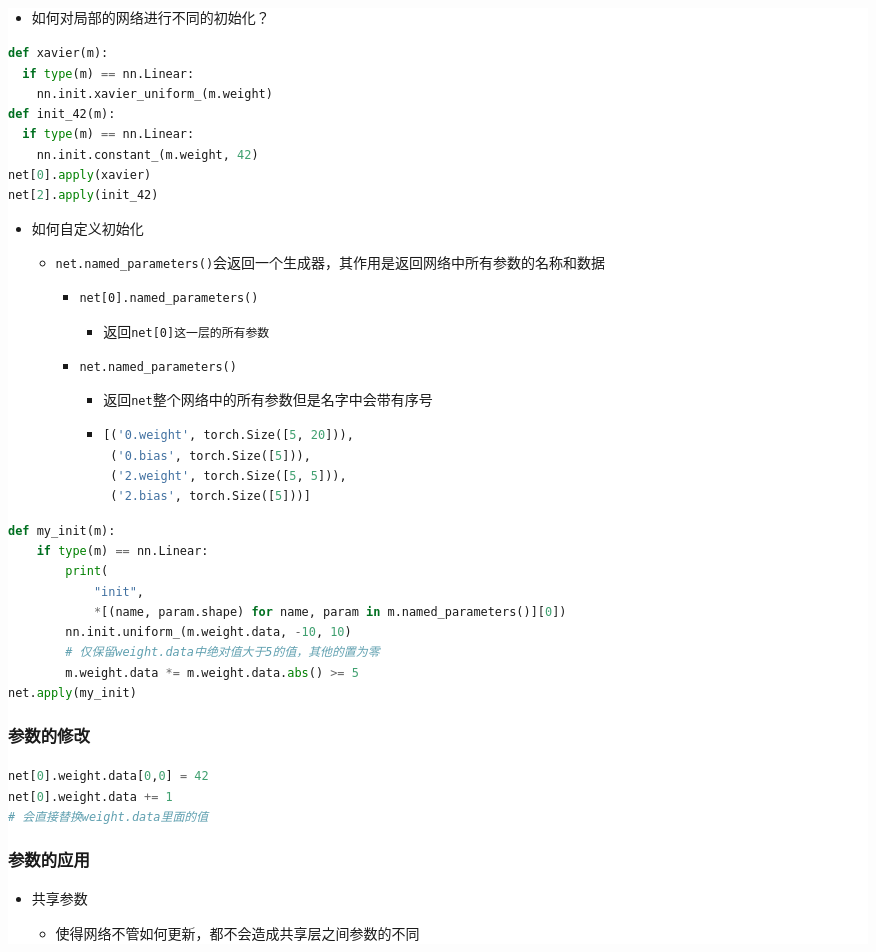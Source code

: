 * 如何对局部的网络进行不同的初始化？

```python
def xavier(m):
  if type(m) == nn.Linear:
    nn.init.xavier_uniform_(m.weight)
def init_42(m):
  if type(m) == nn.Linear:
    nn.init.constant_(m.weight, 42)
net[0].apply(xavier)
net[2].apply(init_42)
```

* 如何自定义初始化

  * `net.named_parameters()`会返回一个生成器，其作用是返回网络中所有参数的名称和数据

    * `net[0].named_parameters()`

      * 返回`net[0]这一层的所有参数`

    * `net.named_parameters()`

      * 返回`net`整个网络中的所有参数但是名字中会带有序号

      * ```python
        [('0.weight', torch.Size([5, 20])),
         ('0.bias', torch.Size([5])),
         ('2.weight', torch.Size([5, 5])),
         ('2.bias', torch.Size([5]))]
        ```

```python
def my_init(m):
    if type(m) == nn.Linear:
        print(
            "init",
            *[(name, param.shape) for name, param in m.named_parameters()][0])
        nn.init.uniform_(m.weight.data, -10, 10)
        # 仅保留weight.data中绝对值大于5的值，其他的置为零
        m.weight.data *= m.weight.data.abs() >= 5
net.apply(my_init)
```

### 参数的修改

```python
net[0].weight.data[0,0] = 42
net[0].weight.data += 1
# 会直接替换weight.data里面的值
```

### 参数的应用

* 共享参数

  * 使得网络不管如何更新，都不会造成共享层之间参数的不同
